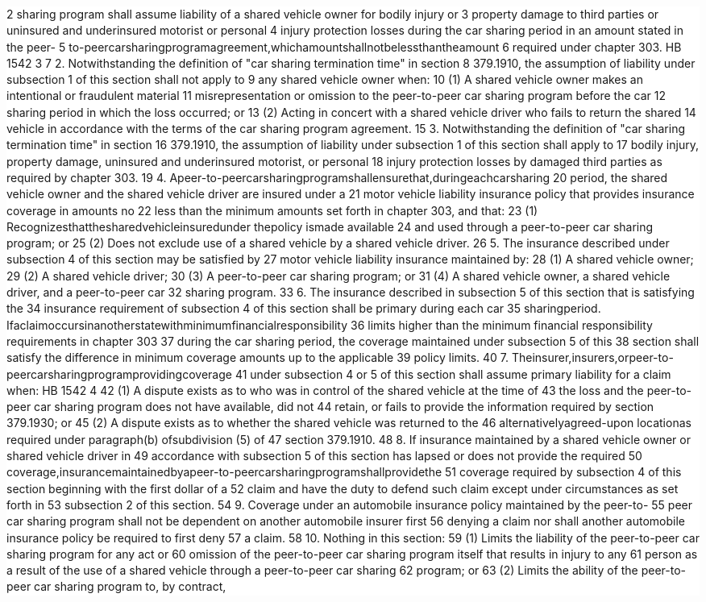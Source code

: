 2 sharing program shall assume liability of a shared vehicle owner for bodily injury or
3 property damage to third parties or uninsured and underinsured motorist or personal
4 injury protection losses during the car sharing period in an amount stated in the peer-
5 to-peercarsharingprogramagreement,whichamountshallnotbelessthantheamount
6 required under chapter 303.
HB 1542 3
7 2. Notwithstanding the definition of "car sharing termination time" in section
8 379.1910, the assumption of liability under subsection 1 of this section shall not apply to
9 any shared vehicle owner when:
10 (1) A shared vehicle owner makes an intentional or fraudulent material
11 misrepresentation or omission to the peer-to-peer car sharing program before the car
12 sharing period in which the loss occurred; or
13 (2) Acting in concert with a shared vehicle driver who fails to return the shared
14 vehicle in accordance with the terms of the car sharing program agreement.
15 3. Notwithstanding the definition of "car sharing termination time" in section
16 379.1910, the assumption of liability under subsection 1 of this section shall apply to
17 bodily injury, property damage, uninsured and underinsured motorist, or personal
18 injury protection losses by damaged third parties as required by chapter 303.
19 4. Apeer-to-peercarsharingprogramshallensurethat,duringeachcarsharing
20 period, the shared vehicle owner and the shared vehicle driver are insured under a
21 motor vehicle liability insurance policy that provides insurance coverage in amounts no
22 less than the minimum amounts set forth in chapter 303, and that:
23 (1) Recognizesthatthesharedvehicleinsuredunder thepolicy ismade available
24 and used through a peer-to-peer car sharing program; or
25 (2) Does not exclude use of a shared vehicle by a shared vehicle driver.
26 5. The insurance described under subsection 4 of this section may be satisfied by
27 motor vehicle liability insurance maintained by:
28 (1) A shared vehicle owner;
29 (2) A shared vehicle driver;
30 (3) A peer-to-peer car sharing program; or
31 (4) A shared vehicle owner, a shared vehicle driver, and a peer-to-peer car
32 sharing program.
33 6. The insurance described in subsection 5 of this section that is satisfying the
34 insurance requirement of subsection 4 of this section shall be primary during each car
35 sharingperiod. Ifaclaimoccursinanotherstatewithminimumfinancialresponsibility
36 limits higher than the minimum financial responsibility requirements in chapter 303
37 during the car sharing period, the coverage maintained under subsection 5 of this
38 section shall satisfy the difference in minimum coverage amounts up to the applicable
39 policy limits.
40 7. Theinsurer,insurers,orpeer-to-peercarsharingprogramprovidingcoverage
41 under subsection 4 or 5 of this section shall assume primary liability for a claim when:
HB 1542 4
42 (1) A dispute exists as to who was in control of the shared vehicle at the time of
43 the loss and the peer-to-peer car sharing program does not have available, did not
44 retain, or fails to provide the information required by section 379.1930; or
45 (2) A dispute exists as to whether the shared vehicle was returned to the
46 alternativelyagreed-upon locationas required under paragraph(b) ofsubdivision (5) of
47 section 379.1910.
48 8. If insurance maintained by a shared vehicle owner or shared vehicle driver in
49 accordance with subsection 5 of this section has lapsed or does not provide the required
50 coverage,insurancemaintainedbyapeer-to-peercarsharingprogramshallprovidethe
51 coverage required by subsection 4 of this section beginning with the first dollar of a
52 claim and have the duty to defend such claim except under circumstances as set forth in
53 subsection 2 of this section.
54 9. Coverage under an automobile insurance policy maintained by the peer-to-
55 peer car sharing program shall not be dependent on another automobile insurer first
56 denying a claim nor shall another automobile insurance policy be required to first deny
57 a claim.
58 10. Nothing in this section:
59 (1) Limits the liability of the peer-to-peer car sharing program for any act or
60 omission of the peer-to-peer car sharing program itself that results in injury to any
61 person as a result of the use of a shared vehicle through a peer-to-peer car sharing
62 program; or
63 (2) Limits the ability of the peer-to-peer car sharing program to, by contract,